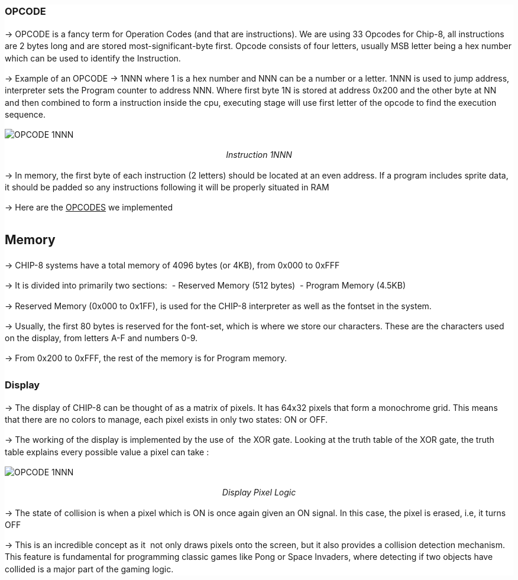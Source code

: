   

### OPCODE

-> OPCODE is a fancy term for Operation Codes (and that are instructions). We are using 33 Opcodes for Chip-8, all instructions are 2 bytes long and are stored most-significant-byte first. Opcode consists of four letters, usually MSB letter being a hex number which can be used to identify the Instruction. 

-> Example of an OPCODE -> 1NNN where 1 is a hex number and NNN can be a number or a letter. 1NNN is used to jump address, interpreter sets the Program counter to address NNN. Where first byte 1N is stored at address 0x200 and the other byte at NN and then combined to form a instruction inside the cpu, executing stage will use first letter of the opcode to find the execution sequence.


![OPCODE 1NNN](https://mebin.shop/keval/tilde_00smth.png)
<p style="text-align: center; margin-top: 0;"><em>Instruction 1NNN</em></p>

-> In memory, the first byte of each instruction (2 letters) should be located at an even address. If a program includes sprite data, it should be padded so any instructions following it will be properly situated in RAM

-> Here are the [OPCODES](http://devernay.free.fr/hacks/chip8/C8TECH10.HTM) we implemented

## Memory 

-> CHIP-8 systems have a total memory of 4096 bytes (or 4KB), from 0x000 to 0xFFF

-> It is divided into primarily two sections:
 - Reserved Memory (512 bytes)
 -  Program Memory (4.5KB)

-> Reserved Memory (0x000 to 0x1FF), is used for the CHIP-8 interpreter as well as the fontset in the system.

-> Usually, the first 80 bytes is reserved for the font-set, which is where we store our characters. These are the characters used on the display, from letters A-F and numbers 0-9. 

-> From 0x200 to 0xFFF, the rest of the memory is for Program memory.

### Display

-> The display of CHIP-8 can be thought of as a matrix of pixels. It has 64x32 pixels that form a monochrome grid. This means that there are no colors to manage, each pixel exists in only two states: ON or OFF.

-> The working of the display is implemented by the use of  the XOR gate. Looking at the truth table of the XOR gate, the truth table explains every possible value a pixel can take :

![OPCODE 1NNN](https://mebin.shop/keval/tilde_2.png)
<p style="text-align: center; margin-top: 0;"><em>Display Pixel Logic</em></p>

-> The state of collision is when a pixel which is ON is once again given an ON signal. In this case, the pixel is erased, i.e, it turns OFF 

-> This is an incredible concept as it  not only draws pixels onto the screen, but it also provides a collision detection mechanism. This feature is fundamental for programming classic games like Pong or Space Invaders, where detecting if two objects have collided is a major part of the gaming logic.

